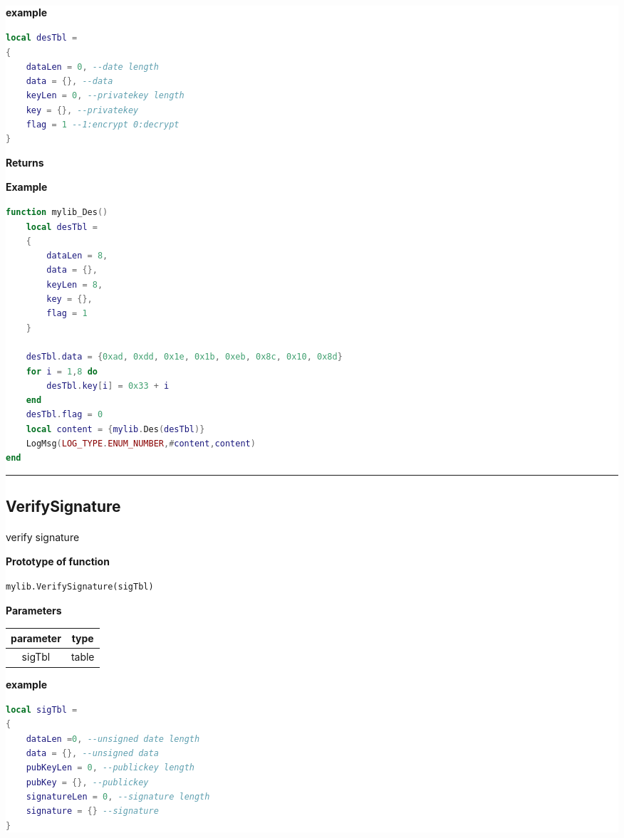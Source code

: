 **example**
```lua
local desTbl =
{
    dataLen = 0, --date length
    data = {}, --data
    keyLen = 0, --privatekey length
    key = {}, --privatekey
    flag = 1 --1:encrypt 0:decrypt
}
```

**Returns**



**Example**
```lua
function mylib_Des()
    local desTbl =
    {
        dataLen = 8,
        data = {},
        keyLen = 8,
        key = {},
        flag = 1
    }

    desTbl.data = {0xad, 0xdd, 0x1e, 0x1b, 0xeb, 0x8c, 0x10, 0x8d}
    for i = 1,8 do
        desTbl.key[i] = 0x33 + i
    end
    desTbl.flag = 0
    local content = {mylib.Des(desTbl)}
    LogMsg(LOG_TYPE.ENUM_NUMBER,#content,content)
end
```

---

## VerifySignature
verify signature

**Prototype of function**

`mylib.VerifySignature(sigTbl)`

**Parameters**

| parameter | type  |
|:---------:|:-----:|
|   sigTbl | table |

**example**
```lua
local sigTbl =
{
    dataLen =0, --unsigned date length
    data = {}, --unsigned data
    pubKeyLen = 0, --publickey length
    pubKey = {}, --publickey
    signatureLen = 0, --signature length
    signature = {} --signature
}
```
